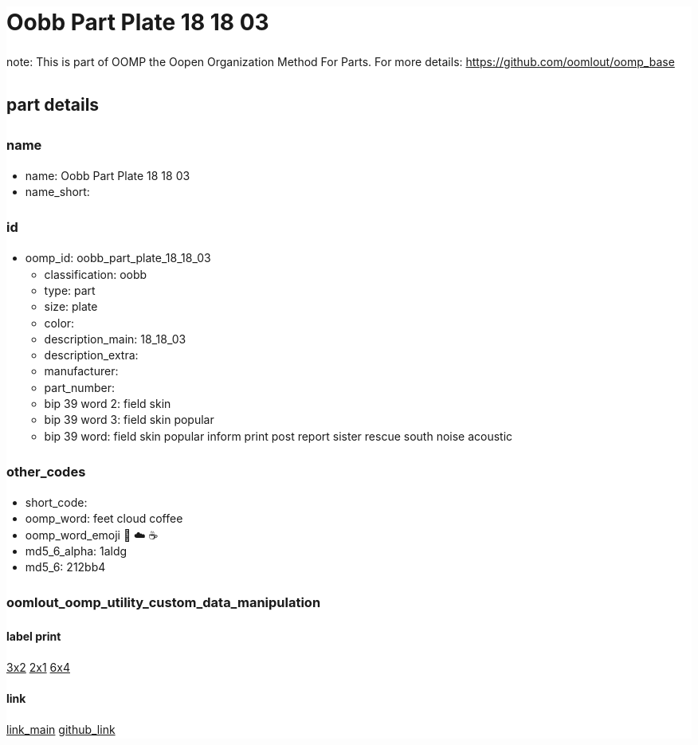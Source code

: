 # Oobb Part Plate 18 18 03  

note: This is part of OOMP the Oopen Organization Method For Parts. For more details: https://github.com/oomlout/oomp_base

##  part details





### name
* name: Oobb Part Plate 18 18 03
* name_short: 
### id
* oomp_id: oobb_part_plate_18_18_03
  * classification: oobb
  * type: part
  * size: plate
  * color: 
  * description_main: 18_18_03
  * description_extra: 
  * manufacturer: 
  * part_number: 
  * bip 39 word 2: field skin
  * bip 39 word 3: field skin popular
  * bip 39 word: field skin popular inform print post report sister rescue south noise acoustic

### other_codes
* short_code: 
* oomp_word: feet cloud coffee
* oomp_word_emoji :feet: :cloud: :coffee:
* md5_6_alpha: 1aldg
* md5_6: 212bb4






### oomlout_oomp_utility_custom_data_manipulation
#### label print
[3x2](http://192.168.1.245:1112/?label=oomp%201aldg)
[2x1](http://192.168.1.242:1112/?label=oomp%201aldg)
[6x4](http://192.168.1.55:1112/?label=oomp%201aldg)    

#### link

[link_main](https://github.com/oomlout/oomlout_oomp_current_version_messy/tree/main/parts/oobb_part_plate_18_18_03) [github_link](https://github.com/oomlout/oomlout_oomp_part_src/tree/main/parts/oobb_part_plate_18_18_03)                             
